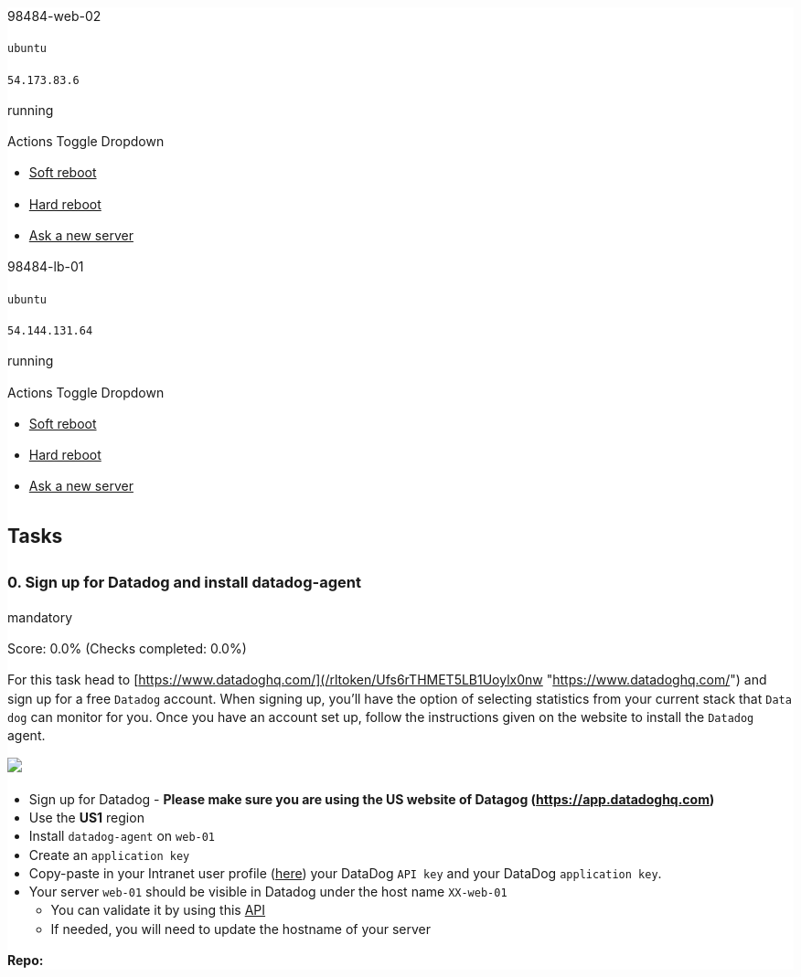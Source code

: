 98484-web-02

`ubuntu`

`54.173.83.6`

running

Actions Toggle Dropdown

*   [Soft reboot](/servers/77027/soft_reboot)
*   [Hard reboot](/servers/77027/hard_reboot)

*   [Ask a new server](/servers/77027/ask_new)

98484-lb-01

`ubuntu`

`54.144.131.64`

running

Actions Toggle Dropdown

*   [Soft reboot](/servers/77028/soft_reboot)
*   [Hard reboot](/servers/77028/hard_reboot)

*   [Ask a new server](/servers/77028/ask_new)

Tasks
-----

### 0\. Sign up for Datadog and install datadog-agent

mandatory

Score: 0.0% (Checks completed: 0.0%)

For this task head to [https://www.datadoghq.com/](/rltoken/Ufs6rTHMET5LB1Uoylx0nw "https://www.datadoghq.com/") and sign up for a free `Datadog` account. When signing up, you’ll have the option of selecting statistics from your current stack that `Datadog` can monitor for you. Once you have an account set up, follow the instructions given on the website to install the `Datadog` agent.

![](https://s3.amazonaws.com/alx-intranet.hbtn.io/uploads/medias/2019/6/6b0ea6345a6375437845.png?X-Amz-Algorithm=AWS4-HMAC-SHA256&X-Amz-Credential=AKIARDDGGGOUSBVO6H7D%2F20240512%2Fus-east-1%2Fs3%2Faws4_request&X-Amz-Date=20240512T224239Z&X-Amz-Expires=86400&X-Amz-SignedHeaders=host&X-Amz-Signature=c54581afe4325096736f20217175c055df093aab2bfe71c515e53581226c8642)

*   Sign up for Datadog - **Please make sure you are using the US website of Datagog (https://app.datadoghq.com)**
*   Use the **US1** region
*   Install `datadog-agent` on `web-01`
*   Create an `application key`
*   Copy-paste in your Intranet user profile ([here](/rltoken/elXu5CcaGpeK7GxerBb7wQ "here")) your DataDog `API key` and your DataDog `application key`.
*   Your server `web-01` should be visible in Datadog under the host name `XX-web-01`
    *   You can validate it by using this [API](/rltoken/5BtVPmgzhb96y7jZDGGHOQ "API")
    *   If needed, you will need to update the hostname of your server

**Repo:**
